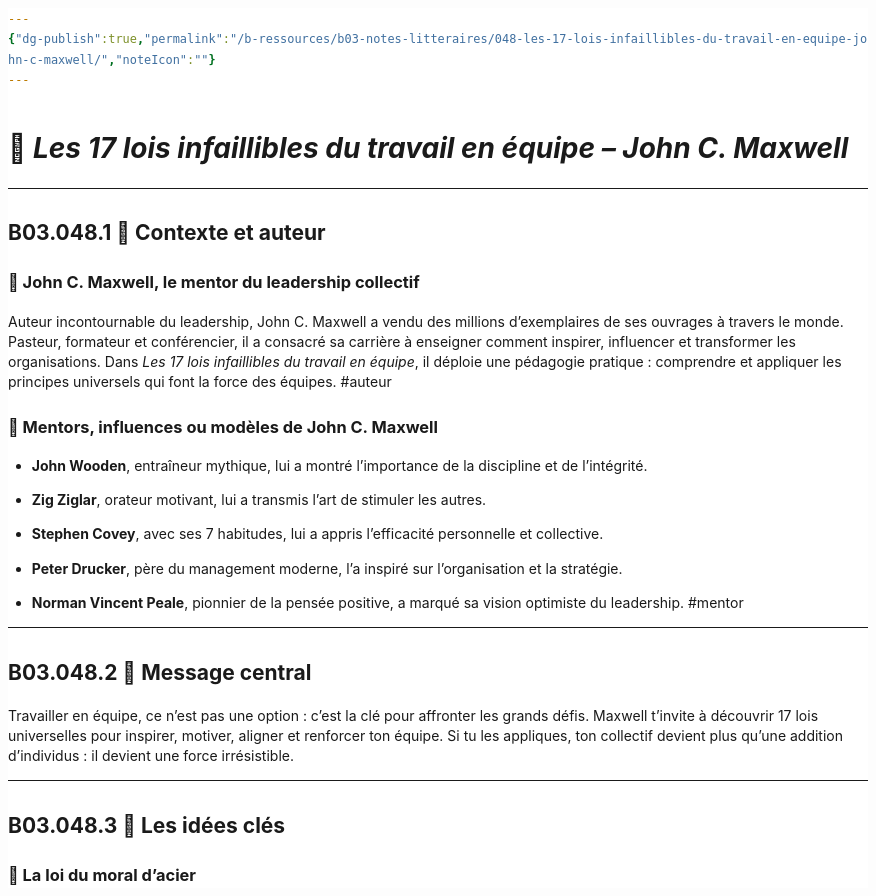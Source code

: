 ```yaml
---
{"dg-publish":true,"permalink":"/b-ressources/b03-notes-litteraires/048-les-17-lois-infaillibles-du-travail-en-equipe-john-c-maxwell/","noteIcon":""}
---
```


# 📘 _Les 17 lois infaillibles du travail en équipe – John C. Maxwell_

___

## B03.048.1 👤 Contexte et auteur

### 👨 John C. Maxwell, le mentor du leadership collectif

Auteur incontournable du leadership, John C. Maxwell a vendu des millions d’exemplaires de ses ouvrages à travers le monde. Pasteur, formateur et conférencier, il a consacré sa carrière à enseigner comment inspirer, influencer et transformer les organisations. Dans _Les 17 lois infaillibles du travail en équipe_, il déploie une pédagogie pratique : comprendre et appliquer les principes universels qui font la force des équipes. #auteur

### 🌟 Mentors, influences ou modèles de John C. Maxwell

-   **John Wooden**, entraîneur mythique, lui a montré l’importance de la discipline et de l’intégrité.
    
-   **Zig Ziglar**, orateur motivant, lui a transmis l’art de stimuler les autres.
    
-   **Stephen Covey**, avec ses 7 habitudes, lui a appris l’efficacité personnelle et collective.
    
-   **Peter Drucker**, père du management moderne, l’a inspiré sur l’organisation et la stratégie.
    
-   **Norman Vincent Peale**, pionnier de la pensée positive, a marqué sa vision optimiste du leadership. #mentor
    

___

## B03.048.2 🎯 Message central

Travailler en équipe, ce n’est pas une option : c’est la clé pour affronter les grands défis. Maxwell t’invite à découvrir 17 lois universelles pour inspirer, motiver, aligner et renforcer ton équipe. Si tu les appliques, ton collectif devient plus qu’une addition d’individus : il devient une force irrésistible.

___

## B03.048.3 🧩 Les idées clés

### 🌟 La loi du moral d’acier
